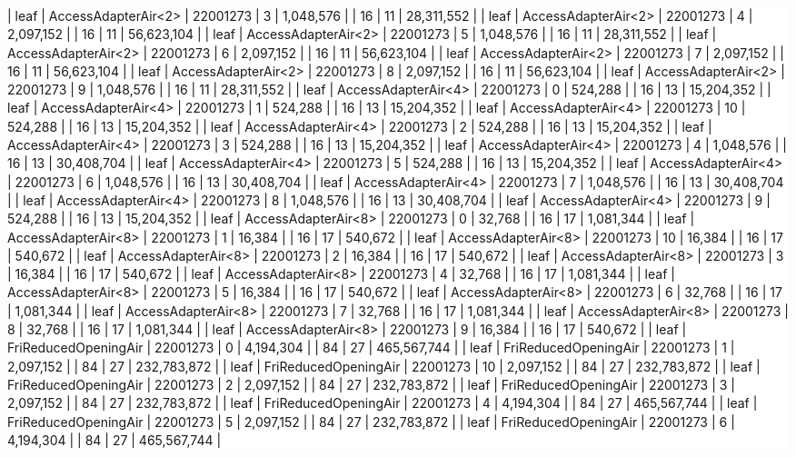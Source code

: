 | leaf | AccessAdapterAir<2> | 22001273 | 3 | 1,048,576 |  | 16 | 11 | 28,311,552 | 
| leaf | AccessAdapterAir<2> | 22001273 | 4 | 2,097,152 |  | 16 | 11 | 56,623,104 | 
| leaf | AccessAdapterAir<2> | 22001273 | 5 | 1,048,576 |  | 16 | 11 | 28,311,552 | 
| leaf | AccessAdapterAir<2> | 22001273 | 6 | 2,097,152 |  | 16 | 11 | 56,623,104 | 
| leaf | AccessAdapterAir<2> | 22001273 | 7 | 2,097,152 |  | 16 | 11 | 56,623,104 | 
| leaf | AccessAdapterAir<2> | 22001273 | 8 | 2,097,152 |  | 16 | 11 | 56,623,104 | 
| leaf | AccessAdapterAir<2> | 22001273 | 9 | 1,048,576 |  | 16 | 11 | 28,311,552 | 
| leaf | AccessAdapterAir<4> | 22001273 | 0 | 524,288 |  | 16 | 13 | 15,204,352 | 
| leaf | AccessAdapterAir<4> | 22001273 | 1 | 524,288 |  | 16 | 13 | 15,204,352 | 
| leaf | AccessAdapterAir<4> | 22001273 | 10 | 524,288 |  | 16 | 13 | 15,204,352 | 
| leaf | AccessAdapterAir<4> | 22001273 | 2 | 524,288 |  | 16 | 13 | 15,204,352 | 
| leaf | AccessAdapterAir<4> | 22001273 | 3 | 524,288 |  | 16 | 13 | 15,204,352 | 
| leaf | AccessAdapterAir<4> | 22001273 | 4 | 1,048,576 |  | 16 | 13 | 30,408,704 | 
| leaf | AccessAdapterAir<4> | 22001273 | 5 | 524,288 |  | 16 | 13 | 15,204,352 | 
| leaf | AccessAdapterAir<4> | 22001273 | 6 | 1,048,576 |  | 16 | 13 | 30,408,704 | 
| leaf | AccessAdapterAir<4> | 22001273 | 7 | 1,048,576 |  | 16 | 13 | 30,408,704 | 
| leaf | AccessAdapterAir<4> | 22001273 | 8 | 1,048,576 |  | 16 | 13 | 30,408,704 | 
| leaf | AccessAdapterAir<4> | 22001273 | 9 | 524,288 |  | 16 | 13 | 15,204,352 | 
| leaf | AccessAdapterAir<8> | 22001273 | 0 | 32,768 |  | 16 | 17 | 1,081,344 | 
| leaf | AccessAdapterAir<8> | 22001273 | 1 | 16,384 |  | 16 | 17 | 540,672 | 
| leaf | AccessAdapterAir<8> | 22001273 | 10 | 16,384 |  | 16 | 17 | 540,672 | 
| leaf | AccessAdapterAir<8> | 22001273 | 2 | 16,384 |  | 16 | 17 | 540,672 | 
| leaf | AccessAdapterAir<8> | 22001273 | 3 | 16,384 |  | 16 | 17 | 540,672 | 
| leaf | AccessAdapterAir<8> | 22001273 | 4 | 32,768 |  | 16 | 17 | 1,081,344 | 
| leaf | AccessAdapterAir<8> | 22001273 | 5 | 16,384 |  | 16 | 17 | 540,672 | 
| leaf | AccessAdapterAir<8> | 22001273 | 6 | 32,768 |  | 16 | 17 | 1,081,344 | 
| leaf | AccessAdapterAir<8> | 22001273 | 7 | 32,768 |  | 16 | 17 | 1,081,344 | 
| leaf | AccessAdapterAir<8> | 22001273 | 8 | 32,768 |  | 16 | 17 | 1,081,344 | 
| leaf | AccessAdapterAir<8> | 22001273 | 9 | 16,384 |  | 16 | 17 | 540,672 | 
| leaf | FriReducedOpeningAir | 22001273 | 0 | 4,194,304 |  | 84 | 27 | 465,567,744 | 
| leaf | FriReducedOpeningAir | 22001273 | 1 | 2,097,152 |  | 84 | 27 | 232,783,872 | 
| leaf | FriReducedOpeningAir | 22001273 | 10 | 2,097,152 |  | 84 | 27 | 232,783,872 | 
| leaf | FriReducedOpeningAir | 22001273 | 2 | 2,097,152 |  | 84 | 27 | 232,783,872 | 
| leaf | FriReducedOpeningAir | 22001273 | 3 | 2,097,152 |  | 84 | 27 | 232,783,872 | 
| leaf | FriReducedOpeningAir | 22001273 | 4 | 4,194,304 |  | 84 | 27 | 465,567,744 | 
| leaf | FriReducedOpeningAir | 22001273 | 5 | 2,097,152 |  | 84 | 27 | 232,783,872 | 
| leaf | FriReducedOpeningAir | 22001273 | 6 | 4,194,304 |  | 84 | 27 | 465,567,744 | 